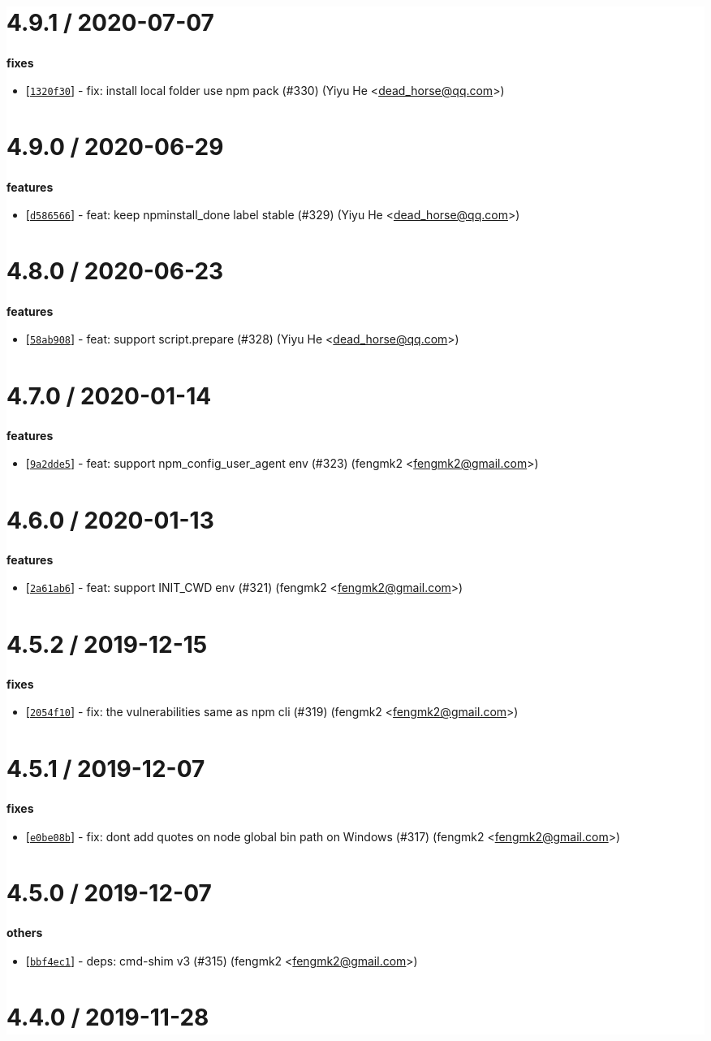 4.9.1 / 2020-07-07
==================

**fixes**
  * [[`1320f30`](http://github.com/cnpm/npminstall/commit/1320f3060bdc9dee10e17e3db1a118bb57ca2a3e)] - fix: install local folder use npm pack (#330) (Yiyu He <<dead_horse@qq.com>>)

4.9.0 / 2020-06-29
==================

**features**
  * [[`d586566`](http://github.com/cnpm/npminstall/commit/d586566d54e7c987b126823e8f26cf07ceb5d247)] - feat: keep npminstall_done label stable (#329) (Yiyu He <<dead_horse@qq.com>>)

4.8.0 / 2020-06-23
==================

**features**
  * [[`58ab908`](http://github.com/cnpm/npminstall/commit/58ab90869be521b4140b860e909506f388cb8793)] - feat: support script.prepare (#328) (Yiyu He <<dead_horse@qq.com>>)

4.7.0 / 2020-01-14
==================

**features**
  * [[`9a2dde5`](http://github.com/cnpm/npminstall/commit/9a2dde5baa45709489d07acb442da25871cfff4e)] - feat: support npm_config_user_agent env (#323) (fengmk2 <<fengmk2@gmail.com>>)

4.6.0 / 2020-01-13
==================

**features**
  * [[`2a61ab6`](http://github.com/cnpm/npminstall/commit/2a61ab61a3b304763b1785c08439db7d4b3a1cf1)] - feat: support INIT_CWD env (#321) (fengmk2 <<fengmk2@gmail.com>>)

4.5.2 / 2019-12-15
==================

**fixes**
  * [[`2054f10`](http://github.com/cnpm/npminstall/commit/2054f10c442f0dcd3b06e03845413af5af9f66ac)] - fix: the vulnerabilities same as npm cli (#319) (fengmk2 <<fengmk2@gmail.com>>)

4.5.1 / 2019-12-07
==================

**fixes**
  * [[`e0be08b`](http://github.com/cnpm/npminstall/commit/e0be08baa5f031d3121a44b4b555f429397d61df)] - fix: dont add quotes on node global bin path on Windows (#317) (fengmk2 <<fengmk2@gmail.com>>)

4.5.0 / 2019-12-07
==================

**others**
  * [[`bbf4ec1`](http://github.com/cnpm/npminstall/commit/bbf4ec1ea58e2de7f7feab8d00894663f30899bf)] - deps: cmd-shim v3 (#315) (fengmk2 <<fengmk2@gmail.com>>)

4.4.0 / 2019-11-28
==================
